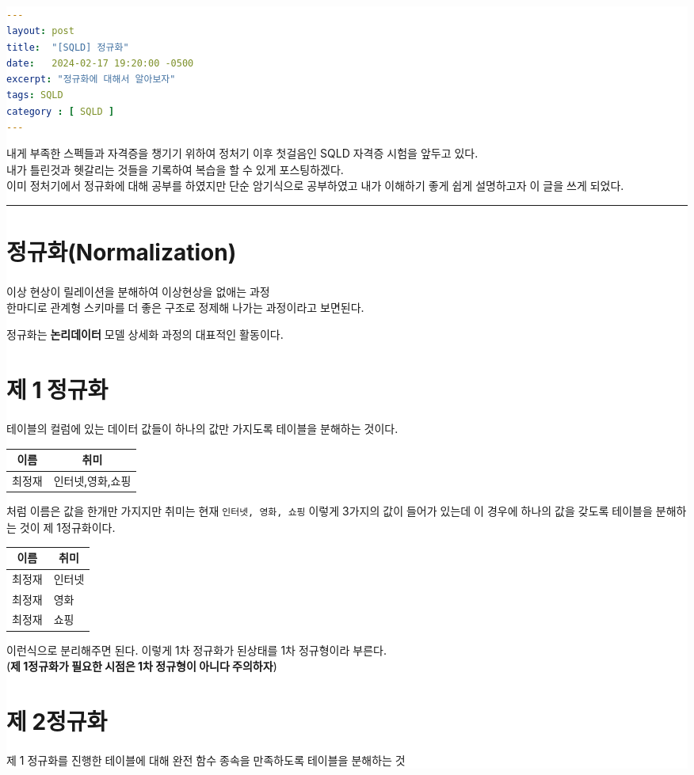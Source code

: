 ```yaml
---
layout: post
title:  "[SQLD] 정규화"
date:   2024-02-17 19:20:00 -0500
excerpt: "정규화에 대해서 알아보자"
tags: SQLD
category : [ SQLD ]
---
```


내게 부족한 스펙들과 자격증을 챙기기 위하여 정처기 이후 첫걸음인 SQLD 자격증 시험을 앞두고 있다.  
내가 틀린것과 헷갈리는 것들을 기록하여 복습을 할 수 있게 포스팅하겠다.  
이미 정처기에서 정규화에 대해 공부를 하였지만 단순 암기식으로 공부하였고 내가 이해하기 좋게 쉽게 설명하고자 이 글을 쓰게 되었다.  
  
---

#  정규화(Normalization) 


이상 현상이 릴레이션을 분해하여 이상현상을 없애는 과정  
한마디로 관계형 스키마를 더 좋은 구조로 정제해 나가는 과정이라고 보면된다.

정규화는 **논리데이터** 모델 상세화 과정의 대표적인 활동이다.

#  제 1 정규화 

테이블의 컬럼에 있는 데이터 값들이 하나의 값만 가지도록 테이블을 분해하는 것이다.


|이름|취미|
|---|---|
|최정재|인터넷,영화,쇼핑|

처럼 이름은 값을 한개만 가지지만 취미는 현재 `인터넷, 영화, 쇼핑` 이렇게 3가지의 값이 들어가 있는데 이 경우에 하나의 값을 갖도록 테이블을 분해하는 것이 제 1정규화이다.  

|이름|취미|
|---|---|
|최정재|인터넷|
|최정재|영화|
|최정재|쇼핑|

이런식으로 분리해주면 된다.
이렇게 1차 정규화가 된상태를 1차 정규형이라 부른다.  
(**제 1정규화가 필요한 시점은 1차 정규형이 아니다 주의하자**)

# 제 2정규화


제 1 정규화를 진행한 테이블에 대해 완전 함수 종속을 만족하도록 테이블을 분해하는 것  
